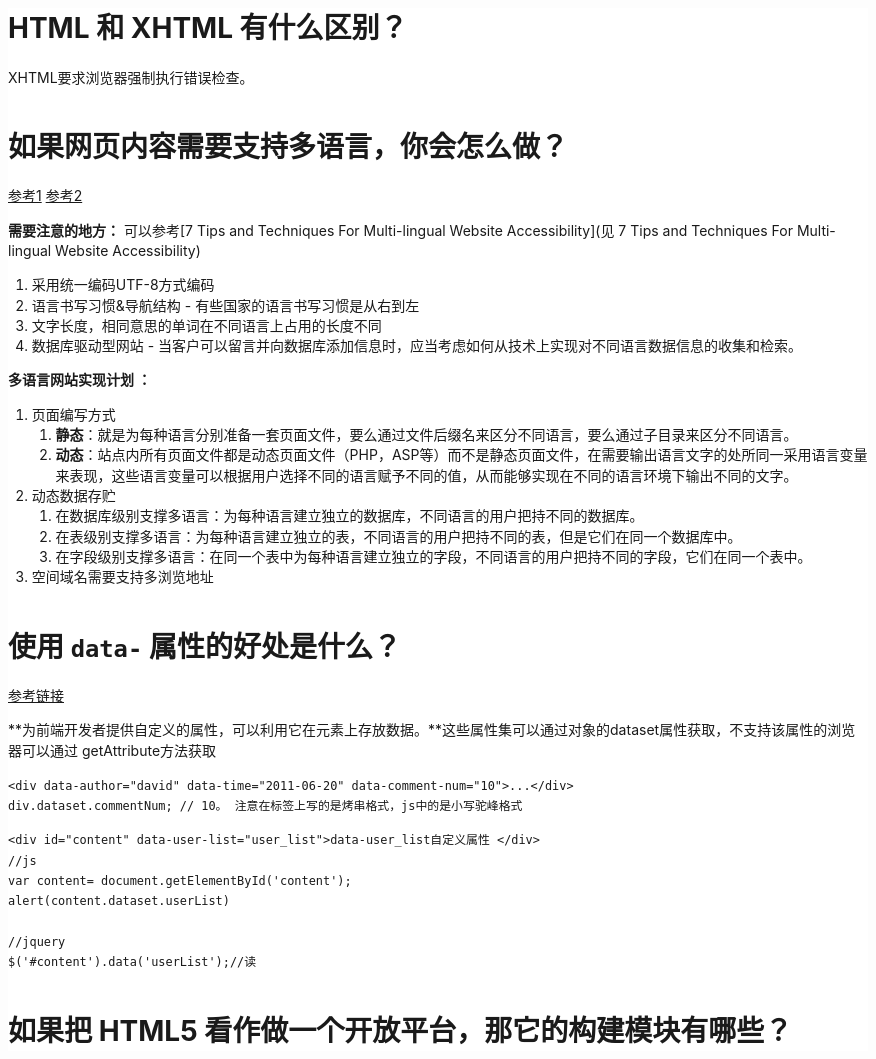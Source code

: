 # HTML 和 XHTML 有什么区别？

XHTML要求浏览器强制执行错误检查。

# 如果网页内容需要支持多语言，你会怎么做？

[参考1](http://blog.csdn.net/xujie_0311/article/details/42047407)
[参考2](http://blog.csdn.net/yzhz/article/details/2045295)

**需要注意的地方：**  可以参考[7 Tips and Techniques For Multi-lingual Website Accessibility](见 7 Tips and Techniques For Multi-lingual Website Accessibility)

1. 采用统一编码UTF-8方式编码
2. 语言书写习惯&导航结构 - 有些国家的语言书写习惯是从右到左
3. 文字长度，相同意思的单词在不同语言上占用的长度不同
3. 数据库驱动型网站 - 当客户可以留言并向数据库添加信息时，应当考虑如何从技术上实现对不同语言数据信息的收集和检索。

**多语言网站实现计划 ：**

1. 页面编写方式
	1. **静态**：就是为每种语言分别准备一套页面文件，要么通过文件后缀名来区分不同语言，要么通过子目录来区分不同语言。
	2. **动态**：站点内所有页面文件都是动态页面文件（PHP，ASP等）而不是静态页面文件，在需要输出语言文字的处所同一采用语言变量来表现，这些语言变量可以根据用户选择不同的语言赋予不同的值，从而能够实现在不同的语言环境下输出不同的文字。
2. 动态数据存贮
	1. 在数据库级别支撑多语言：为每种语言建立独立的数据库，不同语言的用户把持不同的数据库。
	2. 在表级别支撑多语言：为每种语言建立独立的表，不同语言的用户把持不同的表，但是它们在同一个数据库中。
	3. 在字段级别支撑多语言：在同一个表中为每种语言建立独立的字段，不同语言的用户把持不同的字段，它们在同一个表中。
3. 空间域名需要支持多浏览地址

# 使用 `data-` 属性的好处是什么？

[参考链接](http://blog.csdn.net/xujie_0311/article/details/42048237)

**为前端开发者提供自定义的属性，可以利用它在元素上存放数据。**这些属性集可以通过对象的dataset属性获取，不支持该属性的浏览器可以通过 getAttribute方法获取

```
<div data-author="david" data-time="2011-06-20" data-comment-num="10">...</div>
div.dataset.commentNum; // 10。 注意在标签上写的是烤串格式，js中的是小写驼峰格式
```

```
<div id="content" data-user-list="user_list">data-user_list自定义属性 </div>
//js
var content= document.getElementById('content');
alert(content.dataset.userList)

//jquery
$('#content').data('userList');//读
```

# 如果把 HTML5 看作做一个开放平台，那它的构建模块有哪些？

